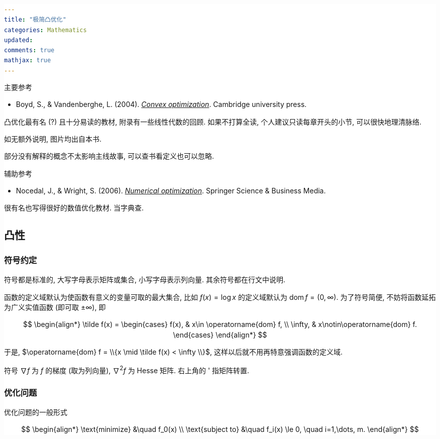 ```yaml
---
title: "极简凸优化"
categories: Mathematics
updated: 
comments: true
mathjax: true
---
```


主要参考

- Boyd, S., & Vandenberghe, L. (2004). *[Convex optimization](https://web.stanford.edu/~boyd/cvxbook/)*. Cambridge university press.

凸优化最有名 (?) 且十分易读的教材, 附录有一些线性代数的回顾. 如果不打算全读, 个人建议只读每章开头的小节, 可以很快地理清脉络.



如无额外说明, 图片均出自本书.

部分没有解释的概念不太影响主线故事, 可以查书看定义也可以忽略.

辅助参考

- Nocedal, J., & Wright, S. (2006). *[Numerical optimization](http://www.apmath.spbu.ru/cnsa/pdf/monograf/Numerical_Optimization2006.pdf)*. Springer Science & Business Media.

很有名也写得很好的数值优化教材. 当字典查.

## 凸性

### 符号约定

符号都是标准的, 大写字母表示矩阵或集合, 小写字母表示列向量. 其余符号都在行文中说明.

函数的定义域默认为使函数有意义的变量可取的最大集合, 比如 $f(x) = \log x$ 的定义域默认为 $\operatorname{dom} f = (0, \infty)$. 为了符号简便, 不妨将函数延拓为广义实值函数 (即可取 $\pm\infty$), 即

$$
\begin{align*}
\tilde f(x) = \begin{cases}
f(x), & x\in \operatorname{dom} f, \\
\infty, & x\notin\operatorname{dom} f.
\end{cases}
\end{align*}
$$

于是, $\operatorname{dom} f = \\{x \mid \tilde f(x) < \infty \\}$, 这样以后就不用再特意强调函数的定义域.

符号 $\nabla f$ 为 $f$ 的梯度 (取为列向量), $\nabla^2 f$ 为 Hesse 矩阵. 右上角的 ' 指矩阵转置.

### 优化问题

优化问题的一般形式

$$
\begin{align*}
\text{minimize} &\quad f_0(x) \\
\text{subject to}  &\quad f_i(x) \le 0, \quad i=1,\dots, m.
\end{align*}
$$
